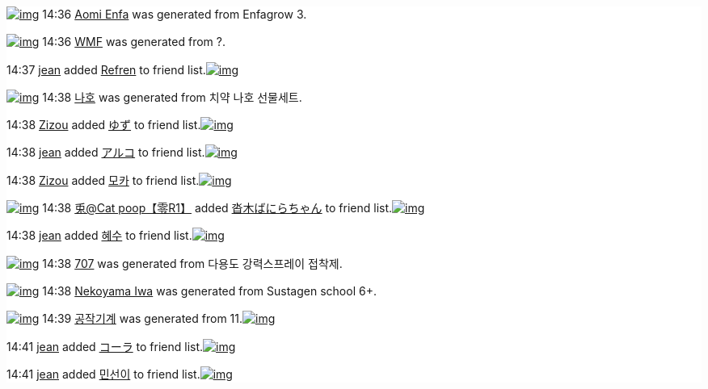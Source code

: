 [![img](http://www.deviantsart.com/5ns86s.png)](http://www.barcodekanojo.com/kanojo/3000134/Aomi%20Enfa) 14:36 [Aomi Enfa](http://www.barcodekanojo.com/kanojo/3000134/Aomi%20Enfa) was generated from Enfagrow 3.

[![img](http://www.deviantsart.com/3lnpjpb.png)](http://www.barcodekanojo.com/kanojo/3000135/WMF) 14:36 [WMF](http://www.barcodekanojo.com/kanojo/3000135/WMF) was generated from ?.

14:37 [jean](http://www.barcodekanojo.com/user/469050/jean) added [Refren](http://www.barcodekanojo.com/kanojo/12073/Refren) to friend list.[![img](http://www.deviantsart.com/1qmnu9v.png)](http://www.barcodekanojo.com/kanojo/12073/Refren) 

[![img](http://www.deviantsart.com/32pbhis.png)](http://www.barcodekanojo.com/kanojo/3000136/%EB%82%98%ED%98%B8) 14:38 [나호](http://www.barcodekanojo.com/kanojo/3000136/%EB%82%98%ED%98%B8) was generated from 치약 나호 선물세트.

14:38 [Zizou](http://www.barcodekanojo.com/user/468980/Zizou) added [ゆず](http://www.barcodekanojo.com/kanojo/37290/%E3%82%86%E3%81%9A) to friend list.[![img](http://www.deviantsart.com/1765l8k.png)](http://www.barcodekanojo.com/kanojo/37290/%E3%82%86%E3%81%9A) 

14:38 [jean](http://www.barcodekanojo.com/user/469050/jean) added [アルコ](http://www.barcodekanojo.com/kanojo/2604722/%E3%82%A2%E3%83%AB%E3%82%B3) to friend list.[![img](http://www.deviantsart.com/145r3s2.png)](http://www.barcodekanojo.com/kanojo/2604722/%E3%82%A2%E3%83%AB%E3%82%B3) 

14:38 [Zizou](http://www.barcodekanojo.com/user/468980/Zizou) added [모카](http://www.barcodekanojo.com/kanojo/2520548/%EB%AA%A8%EC%B9%B4) to friend list.[![img](http://www.deviantsart.com/thi9f6.png)](http://www.barcodekanojo.com/kanojo/2520548/%EB%AA%A8%EC%B9%B4) 

[![img](http://www.deviantsart.com/38kt2qo.jpeg)](http://www.barcodekanojo.com/user/209323/%E5%85%8E%40Cat%20poop%E3%80%90%E9%9B%B6R1%E3%80%91) 14:38 [兎@Cat poop【零R1】](http://www.barcodekanojo.com/user/209323/%E5%85%8E%40Cat%20poop%E3%80%90%E9%9B%B6R1%E3%80%91) added [沓木ばにらちゃん](http://www.barcodekanojo.com/kanojo/1626556/%E6%B2%93%E6%9C%A8%E3%81%B0%E3%81%AB%E3%82%89%E3%81%A1%E3%82%83%E3%82%93) to friend list.[![img](http://www.deviantsart.com/gjei7k.png)](http://www.barcodekanojo.com/kanojo/1626556/%E6%B2%93%E6%9C%A8%E3%81%B0%E3%81%AB%E3%82%89%E3%81%A1%E3%82%83%E3%82%93) 

14:38 [jean](http://www.barcodekanojo.com/user/469050/jean) added [혜수](http://www.barcodekanojo.com/kanojo/2660/%ED%98%9C%EC%88%98) to friend list.[![img](http://www.deviantsart.com/k0tce9.png)](http://www.barcodekanojo.com/kanojo/2660/%ED%98%9C%EC%88%98) 

[![img](http://www.deviantsart.com/194sqkl.png)](http://www.barcodekanojo.com/kanojo/3000137/707) 14:38 [707](http://www.barcodekanojo.com/kanojo/3000137/707) was generated from 다용도 강력스프레이 접착제.

[![img](http://www.deviantsart.com/286osk8.png)](http://www.barcodekanojo.com/kanojo/3000138/Nekoyama%20Iwa) 14:38 [Nekoyama Iwa](http://www.barcodekanojo.com/kanojo/3000138/Nekoyama%20Iwa) was generated from Sustagen school 6+.

[![img](http://www.deviantsart.com/qh41jp.png)](http://www.barcodekanojo.com/kanojo/3000139/%EA%B3%B5%EC%9E%91%EA%B8%B0%EA%B3%84) 14:39 [공작기계](http://www.barcodekanojo.com/kanojo/3000139/%EA%B3%B5%EC%9E%91%EA%B8%B0%EA%B3%84) was generated from 11.[![img](http://www.deviantsart.com/1ad7kh1.jpeg)](http://www.barcodekanojo.com/product_images/barcode/5684221/1402551542/11.jpg) 

14:41 [jean](http://www.barcodekanojo.com/user/469050/jean) added [コーラ](http://www.barcodekanojo.com/kanojo/1779/%E3%82%B3%E3%83%BC%E3%83%A9) to friend list.[![img](http://www.deviantsart.com/3balk85.png)](http://www.barcodekanojo.com/kanojo/1779/%E3%82%B3%E3%83%BC%E3%83%A9) 

14:41 [jean](http://www.barcodekanojo.com/user/469050/jean) added [민선이](http://www.barcodekanojo.com/kanojo/2994361/%EB%AF%BC%EC%84%A0%EC%9D%B4) to friend list.[![img](http://www.deviantsart.com/3g6q313.png)](http://www.barcodekanojo.com/kanojo/2994361/%EB%AF%BC%EC%84%A0%EC%9D%B4) 

